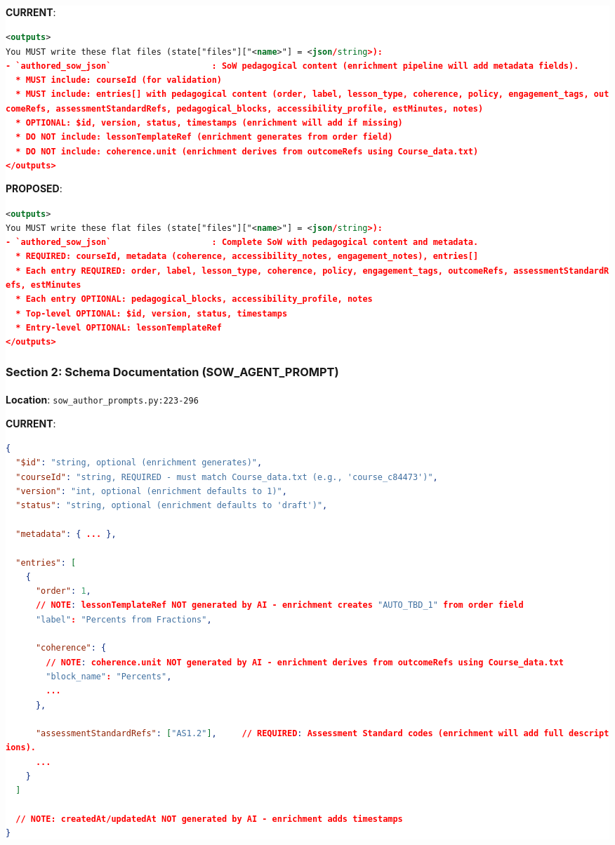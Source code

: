 **CURRENT**:
```xml
<outputs>
You MUST write these flat files (state["files"]["<name>"] = <json/string>):
- `authored_sow_json`                    : SoW pedagogical content (enrichment pipeline will add metadata fields).
  * MUST include: courseId (for validation)
  * MUST include: entries[] with pedagogical content (order, label, lesson_type, coherence, policy, engagement_tags, outcomeRefs, assessmentStandardRefs, pedagogical_blocks, accessibility_profile, estMinutes, notes)
  * OPTIONAL: $id, version, status, timestamps (enrichment will add if missing)
  * DO NOT include: lessonTemplateRef (enrichment generates from order field)
  * DO NOT include: coherence.unit (enrichment derives from outcomeRefs using Course_data.txt)
</outputs>
```

**PROPOSED**:
```xml
<outputs>
You MUST write these flat files (state["files"]["<name>"] = <json/string>):
- `authored_sow_json`                    : Complete SoW with pedagogical content and metadata.
  * REQUIRED: courseId, metadata (coherence, accessibility_notes, engagement_notes), entries[]
  * Each entry REQUIRED: order, label, lesson_type, coherence, policy, engagement_tags, outcomeRefs, assessmentStandardRefs, estMinutes
  * Each entry OPTIONAL: pedagogical_blocks, accessibility_profile, notes
  * Top-level OPTIONAL: $id, version, status, timestamps
  * Entry-level OPTIONAL: lessonTemplateRef
</outputs>
```

### Section 2: Schema Documentation (SOW_AGENT_PROMPT)

**Location**: `sow_author_prompts.py:223-296`

**CURRENT**:
```json
{
  "$id": "string, optional (enrichment generates)",
  "courseId": "string, REQUIRED - must match Course_data.txt (e.g., 'course_c84473')",
  "version": "int, optional (enrichment defaults to 1)",
  "status": "string, optional (enrichment defaults to 'draft')",

  "metadata": { ... },

  "entries": [
    {
      "order": 1,
      // NOTE: lessonTemplateRef NOT generated by AI - enrichment creates "AUTO_TBD_1" from order field
      "label": "Percents from Fractions",

      "coherence": {
        // NOTE: coherence.unit NOT generated by AI - enrichment derives from outcomeRefs using Course_data.txt
        "block_name": "Percents",
        ...
      },

      "assessmentStandardRefs": ["AS1.2"],     // REQUIRED: Assessment Standard codes (enrichment will add full descriptions).
      ...
    }
  ]

  // NOTE: createdAt/updatedAt NOT generated by AI - enrichment adds timestamps
}
```